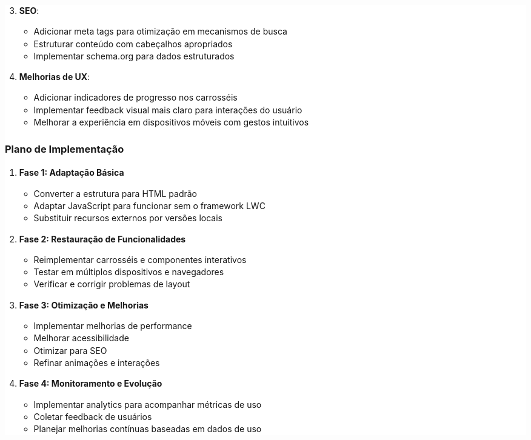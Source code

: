 3. **SEO**:

   - Adicionar meta tags para otimização em mecanismos de busca
   - Estruturar conteúdo com cabeçalhos apropriados
   - Implementar schema.org para dados estruturados

4. **Melhorias de UX**:
   - Adicionar indicadores de progresso nos carrosséis
   - Implementar feedback visual mais claro para interações do usuário
   - Melhorar a experiência em dispositivos móveis com gestos intuitivos

### Plano de Implementação

1. **Fase 1: Adaptação Básica**

   - Converter a estrutura para HTML padrão
   - Adaptar JavaScript para funcionar sem o framework LWC
   - Substituir recursos externos por versões locais

2. **Fase 2: Restauração de Funcionalidades**

   - Reimplementar carrosséis e componentes interativos
   - Testar em múltiplos dispositivos e navegadores
   - Verificar e corrigir problemas de layout

3. **Fase 3: Otimização e Melhorias**

   - Implementar melhorias de performance
   - Melhorar acessibilidade
   - Otimizar para SEO
   - Refinar animações e interações

4. **Fase 4: Monitoramento e Evolução**
   - Implementar analytics para acompanhar métricas de uso
   - Coletar feedback de usuários
   - Planejar melhorias contínuas baseadas em dados de uso
